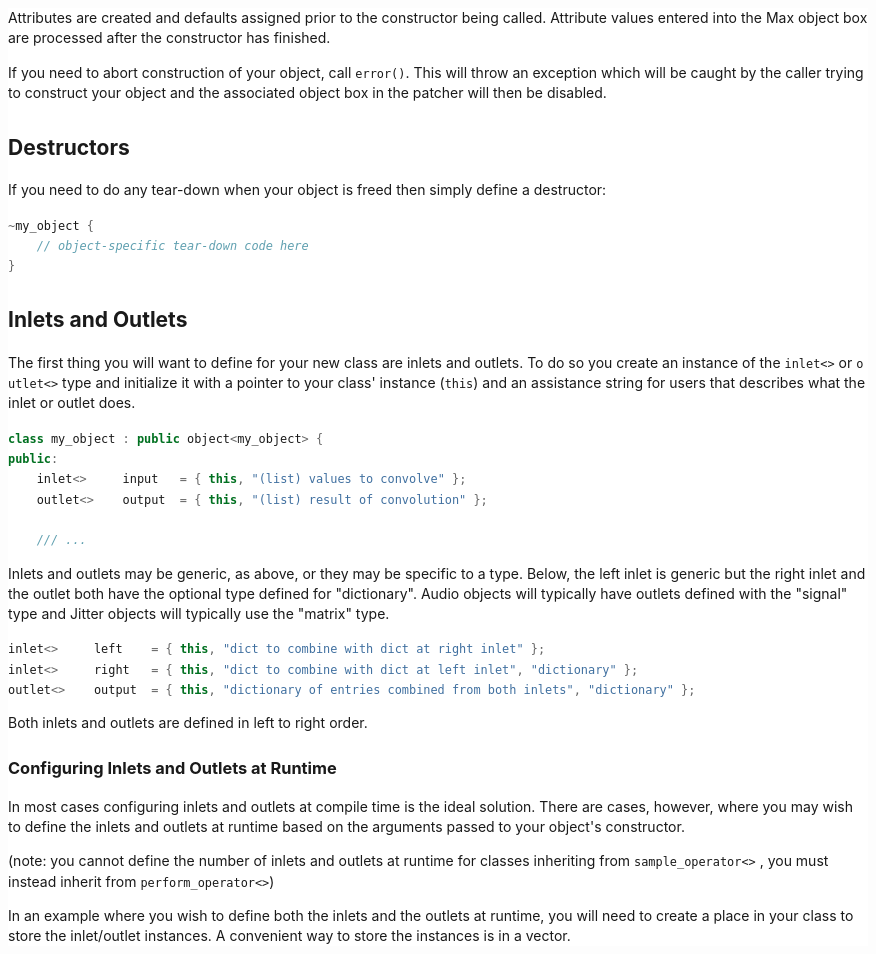 Attributes are created and defaults assigned prior to the constructor being called.
Attribute values entered into the Max object box are processed after the constructor has finished.

If you need to abort construction of your object, call `error()`. This will throw an exception which will be caught by the caller trying to construct your object and the associated object box in the patcher will then be disabled.


## Destructors

If you need to do any tear-down when your object is freed then simply define a destructor:

```c++
~my_object {
	// object-specific tear-down code here
}
```

## Inlets and Outlets

The first thing you will want to define for your new class are inlets and outlets. To do so you create an instance of the `inlet<>` or `outlet<>` type and initialize it with a pointer to your class' instance (`this`) and an assistance string for users that describes what the inlet or outlet does.

```c++
class my_object : public object<my_object> {
public:
	inlet<>		input	= { this, "(list) values to convolve" };
	outlet<>	output	= { this, "(list) result of convolution" };

	/// ...
```

Inlets and outlets may be generic, as above, or they may be specific to a type. Below, the left inlet is generic but the right inlet and the outlet both have the optional type defined for "dictionary". Audio objects will typically have outlets defined with the "signal" type and Jitter objects will typically use the "matrix" type.

```c++
inlet<>		left	= { this, "dict to combine with dict at right inlet" };
inlet<>		right	= { this, "dict to combine with dict at left inlet", "dictionary" };
outlet<>	output	= { this, "dictionary of entries combined from both inlets", "dictionary" };
```

Both inlets and outlets are defined in left to right order.

### Configuring Inlets and Outlets at Runtime

In most cases configuring inlets and outlets at compile time is the ideal solution. There are cases, however, where you may wish to define the inlets and outlets at runtime based on the arguments passed to your object's constructor.

(note: you cannot define the number of inlets and outlets at runtime for classes inheriting from `sample_operator<>` , you must instead inherit from `perform_operator<>`)

In an example where you wish to define both the inlets and the outlets at runtime, you will need to create a place in your class to store the inlet/outlet instances. A convenient way to store the instances is in a vector.
